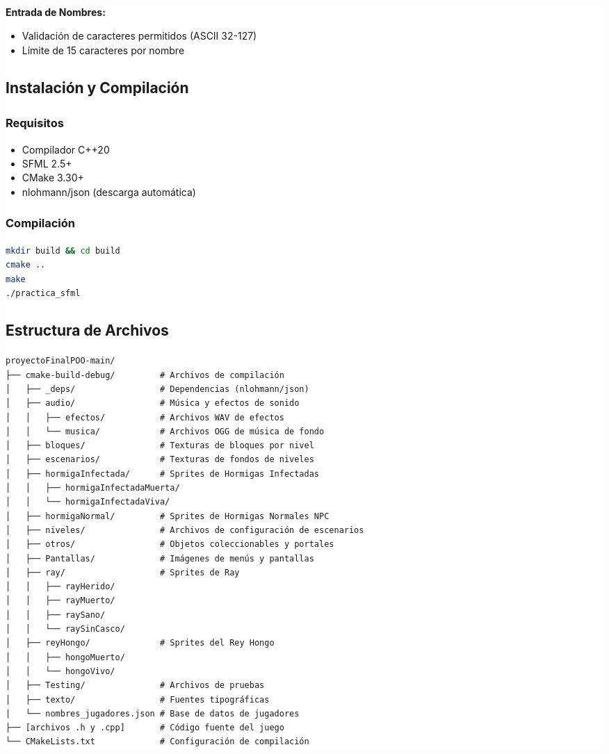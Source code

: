 **Entrada de Nombres:**
- Validación de caracteres permitidos (ASCII 32-127)
- Límite de 15 caracteres por nombre

## **Instalación y Compilación**

### **Requisitos**

- Compilador C++20
- SFML 2.5+
- CMake 3.30+
- nlohmann/json (descarga automática)

### **Compilación**

```bash
mkdir build && cd build
cmake ..
make
./practica_sfml
```

## **Estructura de Archivos**

```
proyectoFinalPOO-main/
├── cmake-build-debug/         # Archivos de compilación
│   ├── _deps/                 # Dependencias (nlohmann/json)
│   ├── audio/                 # Música y efectos de sonido
│   │   ├── efectos/           # Archivos WAV de efectos
│   │   └── musica/            # Archivos OGG de música de fondo
│   ├── bloques/               # Texturas de bloques por nivel
│   ├── escenarios/            # Texturas de fondos de niveles
│   ├── hormigaInfectada/      # Sprites de Hormigas Infectadas
│   │   ├── hormigaInfectadaMuerta/
│   │   └── hormigaInfectadaViva/
│   ├── hormigaNormal/         # Sprites de Hormigas Normales NPC
│   ├── niveles/               # Archivos de configuración de escenarios
│   ├── otros/                 # Objetos coleccionables y portales
│   ├── Pantallas/             # Imágenes de menús y pantallas
│   ├── ray/                   # Sprites de Ray
│   │   ├── rayHerido/
│   │   ├── rayMuerto/
│   │   ├── raySano/
│   │   └── raySinCasco/
│   ├── reyHongo/              # Sprites del Rey Hongo
│   │   ├── hongoMuerto/
│   │   └── hongoVivo/
│   ├── Testing/               # Archivos de pruebas
│   ├── texto/                 # Fuentes tipográficas
|   └── nombres_jugadores.json # Base de datos de jugadores  
├── [archivos .h y .cpp]       # Código fuente del juego
└── CMakeLists.txt             # Configuración de compilación
```
